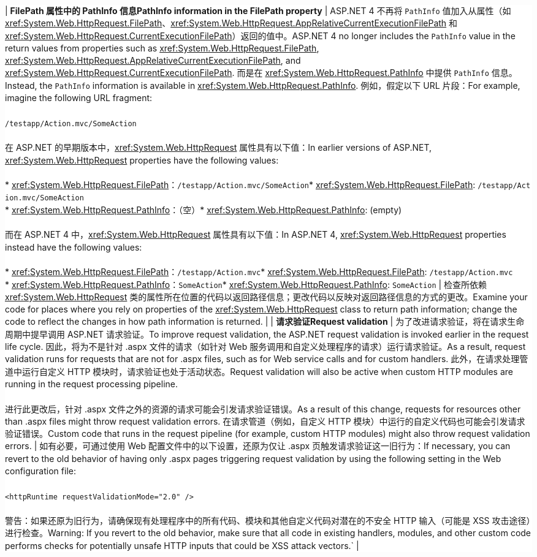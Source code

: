 | <span data-ttu-id="8d895-257">**FilePath 属性中的 PathInfo 信息**</span><span class="sxs-lookup"><span data-stu-id="8d895-257">**PathInfo information in the FilePath property**</span></span> | <span data-ttu-id="8d895-258">ASP.NET 4 不再将 `PathInfo` 值加入从属性（如 <xref:System.Web.HttpRequest.FilePath>、<xref:System.Web.HttpRequest.AppRelativeCurrentExecutionFilePath> 和 <xref:System.Web.HttpRequest.CurrentExecutionFilePath>）返回的值中。</span><span class="sxs-lookup"><span data-stu-id="8d895-258">ASP.NET 4 no longer includes the `PathInfo` value in the return values from properties such as <xref:System.Web.HttpRequest.FilePath>, <xref:System.Web.HttpRequest.AppRelativeCurrentExecutionFilePath>, and <xref:System.Web.HttpRequest.CurrentExecutionFilePath>.</span></span> <span data-ttu-id="8d895-259">而是在 <xref:System.Web.HttpRequest.PathInfo> 中提供 `PathInfo` 信息。</span><span class="sxs-lookup"><span data-stu-id="8d895-259">Instead, the `PathInfo` information is available in <xref:System.Web.HttpRequest.PathInfo>.</span></span> <span data-ttu-id="8d895-260">例如，假定以下 URL 片段：</span><span class="sxs-lookup"><span data-stu-id="8d895-260">For example, imagine the following URL fragment:</span></span><br><br>`/testapp/Action.mvc/SomeAction`<br><br><span data-ttu-id="8d895-261">在 ASP.NET 的早期版本中，<xref:System.Web.HttpRequest> 属性具有以下值：</span><span class="sxs-lookup"><span data-stu-id="8d895-261">In earlier versions of ASP.NET, <xref:System.Web.HttpRequest> properties have the following values:</span></span><br><br><span data-ttu-id="8d895-262">\* <xref:System.Web.HttpRequest.FilePath>：`/testapp/Action.mvc/SomeAction`</span><span class="sxs-lookup"><span data-stu-id="8d895-262">\* <xref:System.Web.HttpRequest.FilePath>: `/testapp/Action.mvc/SomeAction`</span></span><br><span data-ttu-id="8d895-263">\* <xref:System.Web.HttpRequest.PathInfo>：（空）</span><span class="sxs-lookup"><span data-stu-id="8d895-263">\* <xref:System.Web.HttpRequest.PathInfo>: (empty)</span></span><br><br><span data-ttu-id="8d895-264">而在 ASP.NET 4 中，<xref:System.Web.HttpRequest> 属性具有以下值：</span><span class="sxs-lookup"><span data-stu-id="8d895-264">In ASP.NET 4, <xref:System.Web.HttpRequest> properties instead have the following values:</span></span><br><br><span data-ttu-id="8d895-265">\* <xref:System.Web.HttpRequest.FilePath>：`/testapp/Action.mvc`</span><span class="sxs-lookup"><span data-stu-id="8d895-265">\* <xref:System.Web.HttpRequest.FilePath>: `/testapp/Action.mvc`</span></span><br><span data-ttu-id="8d895-266">\* <xref:System.Web.HttpRequest.PathInfo>：`SomeAction`</span><span class="sxs-lookup"><span data-stu-id="8d895-266">\* <xref:System.Web.HttpRequest.PathInfo>: `SomeAction`</span></span> | <span data-ttu-id="8d895-267">检查所依赖 <xref:System.Web.HttpRequest> 类的属性所在位置的代码以返回路径信息；更改代码以反映对返回路径信息的方式的更改。</span><span class="sxs-lookup"><span data-stu-id="8d895-267">Examine your code for places where you rely on properties of the <xref:System.Web.HttpRequest> class to return path information; change the code to reflect the changes in how path information is returned.</span></span> |
| <span data-ttu-id="8d895-268">**请求验证**</span><span class="sxs-lookup"><span data-stu-id="8d895-268">**Request validation**</span></span> | <span data-ttu-id="8d895-269">为了改进请求验证，将在请求生命周期中提早调用 ASP.NET 请求验证。</span><span class="sxs-lookup"><span data-stu-id="8d895-269">To improve request validation, the ASP.NET request validation is invoked earlier in the request life cycle.</span></span> <span data-ttu-id="8d895-270">因此，将为不是针对 .aspx 文件的请求（如针对 Web 服务调用和自定义处理程序的请求）运行请求验证。</span><span class="sxs-lookup"><span data-stu-id="8d895-270">As a result, request validation runs for requests that are not for .aspx files, such as for Web service calls and for custom handlers.</span></span> <span data-ttu-id="8d895-271">此外，在请求处理管道中运行自定义 HTTP 模块时，请求验证也处于活动状态。</span><span class="sxs-lookup"><span data-stu-id="8d895-271">Request validation will also be active when custom HTTP modules are running in the request processing pipeline.</span></span><br><br><span data-ttu-id="8d895-272">进行此更改后，针对 .aspx 文件之外的资源的请求可能会引发请求验证错误。</span><span class="sxs-lookup"><span data-stu-id="8d895-272">As a result of this change, requests for resources other than .aspx files might throw request validation errors.</span></span> <span data-ttu-id="8d895-273">在请求管道（例如，自定义 HTTP 模块）中运行的自定义代码也可能会引发请求验证错误。</span><span class="sxs-lookup"><span data-stu-id="8d895-273">Custom code that runs in the request pipeline (for example, custom HTTP modules) might also throw request validation errors.</span></span> | <span data-ttu-id="8d895-274">如有必要，可通过使用 Web 配置文件中的以下设置，还原为仅让 .aspx 页触发请求验证这一旧行为：</span><span class="sxs-lookup"><span data-stu-id="8d895-274">If necessary, you can revert to the old behavior of having only .aspx pages triggering request validation by using the following setting in the Web configuration file:</span></span><br><br>`<httpRuntime requestValidationMode="2.0" />`<br><br><span data-ttu-id="8d895-275">警告：如果还原为旧行为，请确保现有处理程序中的所有代码、模块和其他自定义代码对潜在的不安全 HTTP 输入（可能是 XSS 攻击途径）进行检查。</span><span class="sxs-lookup"><span data-stu-id="8d895-275">Warning: If you revert to the old behavior, make sure that all code in existing handlers, modules, and other custom code performs checks for potentially unsafe HTTP inputs that could be XSS attack vectors.\`</span></span> |